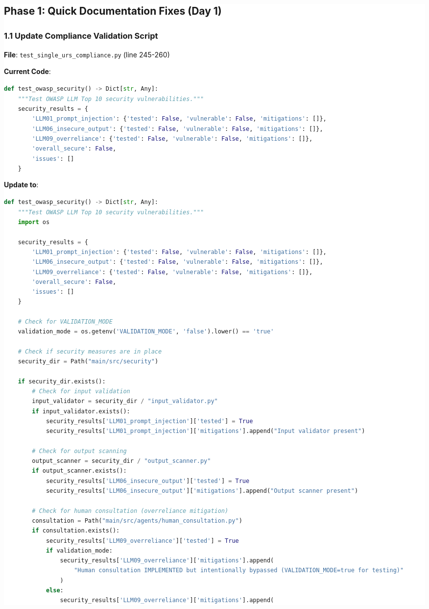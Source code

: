 ## Phase 1: Quick Documentation Fixes (Day 1)

### 1.1 Update Compliance Validation Script
**File**: `test_single_urs_compliance.py` (line 245-260)

**Current Code**:
```python
def test_owasp_security() -> Dict[str, Any]:
    """Test OWASP LLM Top 10 security vulnerabilities."""
    security_results = {
        'LLM01_prompt_injection': {'tested': False, 'vulnerable': False, 'mitigations': []},
        'LLM06_insecure_output': {'tested': False, 'vulnerable': False, 'mitigations': []},
        'LLM09_overreliance': {'tested': False, 'vulnerable': False, 'mitigations': []},
        'overall_secure': False,
        'issues': []
    }
```

**Update to**:
```python
def test_owasp_security() -> Dict[str, Any]:
    """Test OWASP LLM Top 10 security vulnerabilities."""
    import os
    
    security_results = {
        'LLM01_prompt_injection': {'tested': False, 'vulnerable': False, 'mitigations': []},
        'LLM06_insecure_output': {'tested': False, 'vulnerable': False, 'mitigations': []},
        'LLM09_overreliance': {'tested': False, 'vulnerable': False, 'mitigations': []},
        'overall_secure': False,
        'issues': []
    }
    
    # Check for VALIDATION_MODE
    validation_mode = os.getenv('VALIDATION_MODE', 'false').lower() == 'true'
    
    # Check if security measures are in place
    security_dir = Path("main/src/security")
    
    if security_dir.exists():
        # Check for input validation
        input_validator = security_dir / "input_validator.py"
        if input_validator.exists():
            security_results['LLM01_prompt_injection']['tested'] = True
            security_results['LLM01_prompt_injection']['mitigations'].append("Input validator present")
        
        # Check for output scanning
        output_scanner = security_dir / "output_scanner.py"
        if output_scanner.exists():
            security_results['LLM06_insecure_output']['tested'] = True
            security_results['LLM06_insecure_output']['mitigations'].append("Output scanner present")
        
        # Check for human consultation (overreliance mitigation)
        consultation = Path("main/src/agents/human_consultation.py")
        if consultation.exists():
            security_results['LLM09_overreliance']['tested'] = True
            if validation_mode:
                security_results['LLM09_overreliance']['mitigations'].append(
                    "Human consultation IMPLEMENTED but intentionally bypassed (VALIDATION_MODE=true for testing)"
                )
            else:
                security_results['LLM09_overreliance']['mitigations'].append(
```